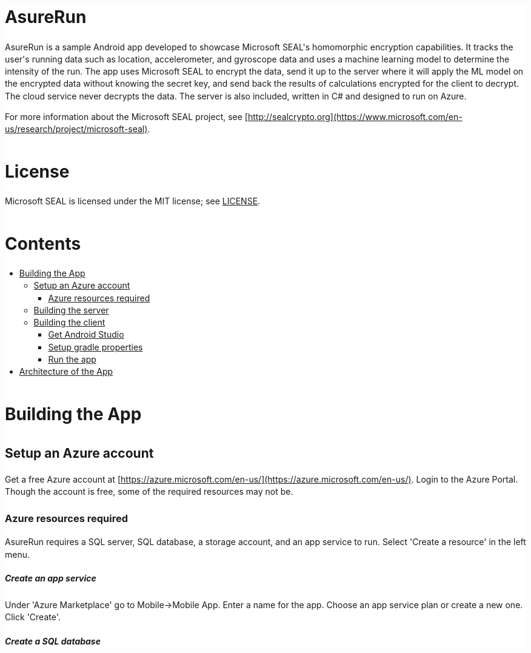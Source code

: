 # AsureRun

AsureRun is a sample Android app developed to showcase Microsoft SEAL's homomorphic encryption capabilities.
It tracks the user's running data such as location, accelerometer, and gyroscope data and uses a
machine learning model to determine the intensity of the run. The app uses Microsoft SEAL to
encrypt the data, send it up to the server where it will apply the ML model on the encrypted data
without knowing the secret key, and send back the results of calculations encrypted for the client to
decrypt. The cloud service never decrypts the data. The server is also included, written in C#
and designed to run on Azure.

For more information about the Microsoft SEAL project, see [http://sealcrypto.org](https://www.microsoft.com/en-us/research/project/microsoft-seal).

# License

Microsoft SEAL is licensed under the MIT license; see [LICENSE](LICENSE).

# Contents
- [Building the App](#building-the-app) 
  - [Setup an Azure account](#setup-an-azure-account)
    - [Azure resources required](#azure-resources-required)
  - [Building the server](#building-the-server)
  - [Building the client](#building-the-client)
    - [Get Android Studio](#get-android-studio)
    - [Setup gradle properties](#setup-gradle-properties)
    - [Run the app](#run-the-app)
- [Architecture of the App](architecture-of-the-app)

# Building the App 
## Setup an Azure account

Get a free Azure account at [https://azure.microsoft.com/en-us/](https://azure.microsoft.com/en-us/).
Login to the Azure Portal. Though the account is free, some of the required resources may not be.

### Azure resources required

AsureRun requires a SQL server, SQL database, a storage account, and an app service to run. Select
'Create a resource' in the left menu.

##### Create an app service

Under 'Azure Marketplace' go to Mobile->Mobile App. Enter a name for the app. Choose an app service
plan or create a new one. Click 'Create'.

##### Create a SQL database
